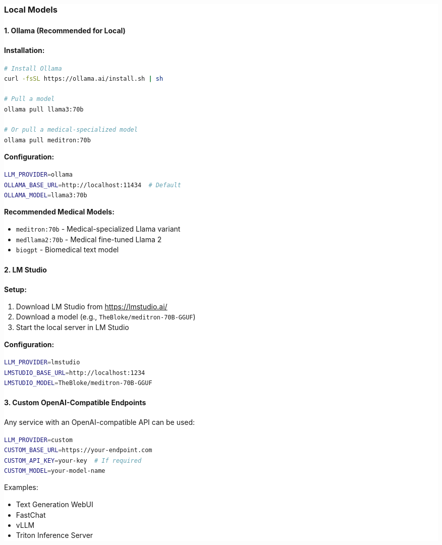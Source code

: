 ### Local Models

#### 1. Ollama (Recommended for Local)

**Installation:**
```bash
# Install Ollama
curl -fsSL https://ollama.ai/install.sh | sh

# Pull a model
ollama pull llama3:70b

# Or pull a medical-specialized model
ollama pull meditron:70b
```

**Configuration:**
```bash
LLM_PROVIDER=ollama
OLLAMA_BASE_URL=http://localhost:11434  # Default
OLLAMA_MODEL=llama3:70b
```

**Recommended Medical Models:**
- `meditron:70b` - Medical-specialized Llama variant
- `medllama2:70b` - Medical fine-tuned Llama 2
- `biogpt` - Biomedical text model

#### 2. LM Studio

**Setup:**
1. Download LM Studio from https://lmstudio.ai/
2. Download a model (e.g., `TheBloke/meditron-70B-GGUF`)
3. Start the local server in LM Studio

**Configuration:**
```bash
LLM_PROVIDER=lmstudio
LMSTUDIO_BASE_URL=http://localhost:1234
LMSTUDIO_MODEL=TheBloke/meditron-70B-GGUF
```

#### 3. Custom OpenAI-Compatible Endpoints

Any service with an OpenAI-compatible API can be used:

```bash
LLM_PROVIDER=custom
CUSTOM_BASE_URL=https://your-endpoint.com
CUSTOM_API_KEY=your-key  # If required
CUSTOM_MODEL=your-model-name
```

Examples:
- Text Generation WebUI
- FastChat
- vLLM
- Triton Inference Server
